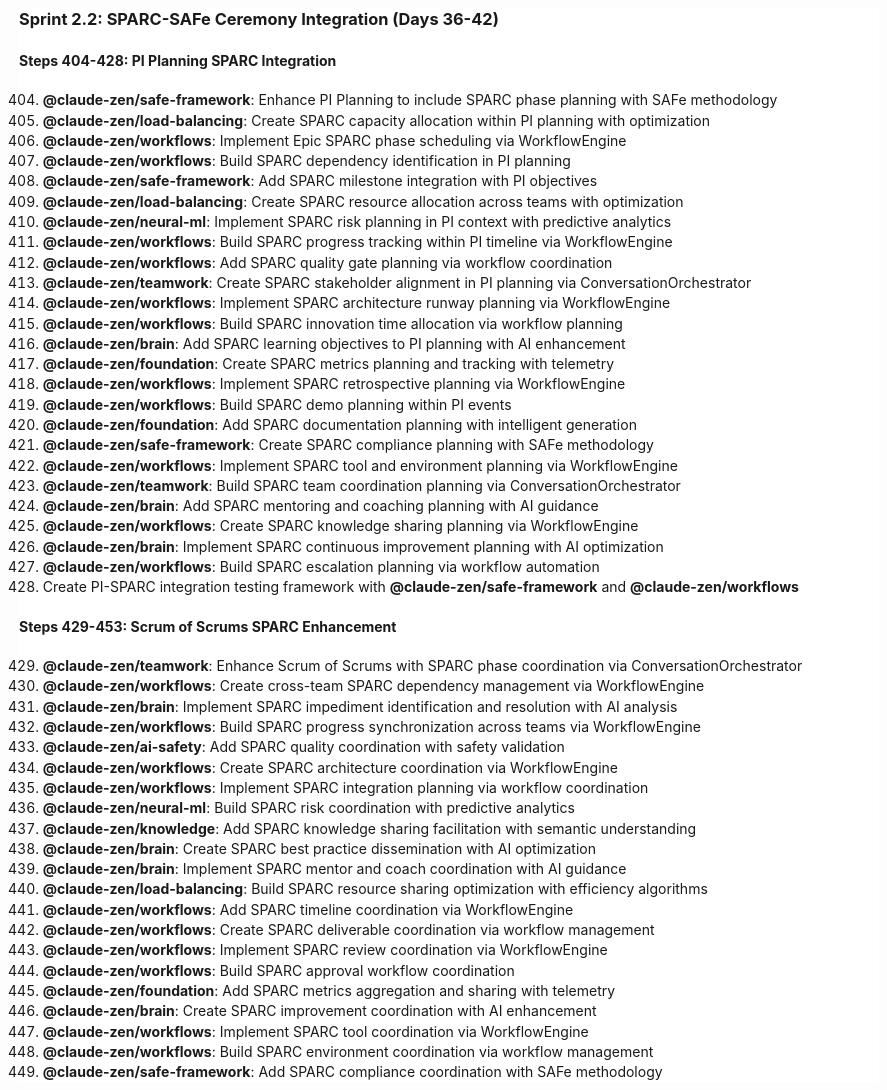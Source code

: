 ### **Sprint 2.2: SPARC-SAFe Ceremony Integration** (Days 36-42)

#### **Steps 404-428: PI Planning SPARC Integration**
404. **@claude-zen/safe-framework**: Enhance PI Planning to include SPARC phase planning with SAFe methodology
405. **@claude-zen/load-balancing**: Create SPARC capacity allocation within PI planning with optimization
406. **@claude-zen/workflows**: Implement Epic SPARC phase scheduling via WorkflowEngine
407. **@claude-zen/workflows**: Build SPARC dependency identification in PI planning
408. **@claude-zen/safe-framework**: Add SPARC milestone integration with PI objectives
409. **@claude-zen/load-balancing**: Create SPARC resource allocation across teams with optimization
410. **@claude-zen/neural-ml**: Implement SPARC risk planning in PI context with predictive analytics
411. **@claude-zen/workflows**: Build SPARC progress tracking within PI timeline via WorkflowEngine
412. **@claude-zen/workflows**: Add SPARC quality gate planning via workflow coordination
413. **@claude-zen/teamwork**: Create SPARC stakeholder alignment in PI planning via ConversationOrchestrator
414. **@claude-zen/workflows**: Implement SPARC architecture runway planning via WorkflowEngine
415. **@claude-zen/workflows**: Build SPARC innovation time allocation via workflow planning
416. **@claude-zen/brain**: Add SPARC learning objectives to PI planning with AI enhancement
417. **@claude-zen/foundation**: Create SPARC metrics planning and tracking with telemetry
418. **@claude-zen/workflows**: Implement SPARC retrospective planning via WorkflowEngine
419. **@claude-zen/workflows**: Build SPARC demo planning within PI events
420. **@claude-zen/foundation**: Add SPARC documentation planning with intelligent generation
421. **@claude-zen/safe-framework**: Create SPARC compliance planning with SAFe methodology
422. **@claude-zen/workflows**: Implement SPARC tool and environment planning via WorkflowEngine
423. **@claude-zen/teamwork**: Build SPARC team coordination planning via ConversationOrchestrator
424. **@claude-zen/brain**: Add SPARC mentoring and coaching planning with AI guidance
425. **@claude-zen/workflows**: Create SPARC knowledge sharing planning via WorkflowEngine
426. **@claude-zen/brain**: Implement SPARC continuous improvement planning with AI optimization
427. **@claude-zen/workflows**: Build SPARC escalation planning via workflow automation
428. Create PI-SPARC integration testing framework with **@claude-zen/safe-framework** and **@claude-zen/workflows**

#### **Steps 429-453: Scrum of Scrums SPARC Enhancement**
429. **@claude-zen/teamwork**: Enhance Scrum of Scrums with SPARC phase coordination via ConversationOrchestrator
430. **@claude-zen/workflows**: Create cross-team SPARC dependency management via WorkflowEngine
431. **@claude-zen/brain**: Implement SPARC impediment identification and resolution with AI analysis
432. **@claude-zen/workflows**: Build SPARC progress synchronization across teams via WorkflowEngine
433. **@claude-zen/ai-safety**: Add SPARC quality coordination with safety validation
434. **@claude-zen/workflows**: Create SPARC architecture coordination via WorkflowEngine
435. **@claude-zen/workflows**: Implement SPARC integration planning via workflow coordination
436. **@claude-zen/neural-ml**: Build SPARC risk coordination with predictive analytics
437. **@claude-zen/knowledge**: Add SPARC knowledge sharing facilitation with semantic understanding
438. **@claude-zen/brain**: Create SPARC best practice dissemination with AI optimization
439. **@claude-zen/brain**: Implement SPARC mentor and coach coordination with AI guidance
440. **@claude-zen/load-balancing**: Build SPARC resource sharing optimization with efficiency algorithms
441. **@claude-zen/workflows**: Add SPARC timeline coordination via WorkflowEngine
442. **@claude-zen/workflows**: Create SPARC deliverable coordination via workflow management
443. **@claude-zen/workflows**: Implement SPARC review coordination via WorkflowEngine
444. **@claude-zen/workflows**: Build SPARC approval workflow coordination
445. **@claude-zen/foundation**: Add SPARC metrics aggregation and sharing with telemetry
446. **@claude-zen/brain**: Create SPARC improvement coordination with AI enhancement
447. **@claude-zen/workflows**: Implement SPARC tool coordination via WorkflowEngine
448. **@claude-zen/workflows**: Build SPARC environment coordination via workflow management
449. **@claude-zen/safe-framework**: Add SPARC compliance coordination with SAFe methodology